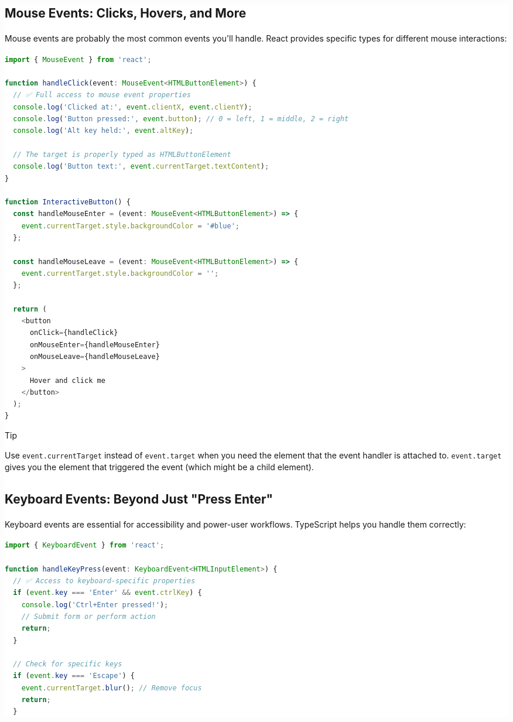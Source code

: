 ## Mouse Events: Clicks, Hovers, and More

Mouse events are probably the most common events you'll handle. React provides specific types for different mouse interactions:

```ts
import { MouseEvent } from 'react';

function handleClick(event: MouseEvent<HTMLButtonElement>) {
  // ✅ Full access to mouse event properties
  console.log('Clicked at:', event.clientX, event.clientY);
  console.log('Button pressed:', event.button); // 0 = left, 1 = middle, 2 = right
  console.log('Alt key held:', event.altKey);

  // The target is properly typed as HTMLButtonElement
  console.log('Button text:', event.currentTarget.textContent);
}

function InteractiveButton() {
  const handleMouseEnter = (event: MouseEvent<HTMLButtonElement>) => {
    event.currentTarget.style.backgroundColor = '#blue';
  };

  const handleMouseLeave = (event: MouseEvent<HTMLButtonElement>) => {
    event.currentTarget.style.backgroundColor = '';
  };

  return (
    <button
      onClick={handleClick}
      onMouseEnter={handleMouseEnter}
      onMouseLeave={handleMouseLeave}
    >
      Hover and click me
    </button>
  );
}
```

> [!TIP]
> Use `event.currentTarget` instead of `event.target` when you need the element that the event handler is attached to. `event.target` gives you the element that triggered the event (which might be a child element).

## Keyboard Events: Beyond Just "Press Enter"

Keyboard events are essential for accessibility and power-user workflows. TypeScript helps you handle them correctly:

```ts
import { KeyboardEvent } from 'react';

function handleKeyPress(event: KeyboardEvent<HTMLInputElement>) {
  // ✅ Access to keyboard-specific properties
  if (event.key === 'Enter' && event.ctrlKey) {
    console.log('Ctrl+Enter pressed!');
    // Submit form or perform action
    return;
  }

  // Check for specific keys
  if (event.key === 'Escape') {
    event.currentTarget.blur(); // Remove focus
    return;
  }
```
